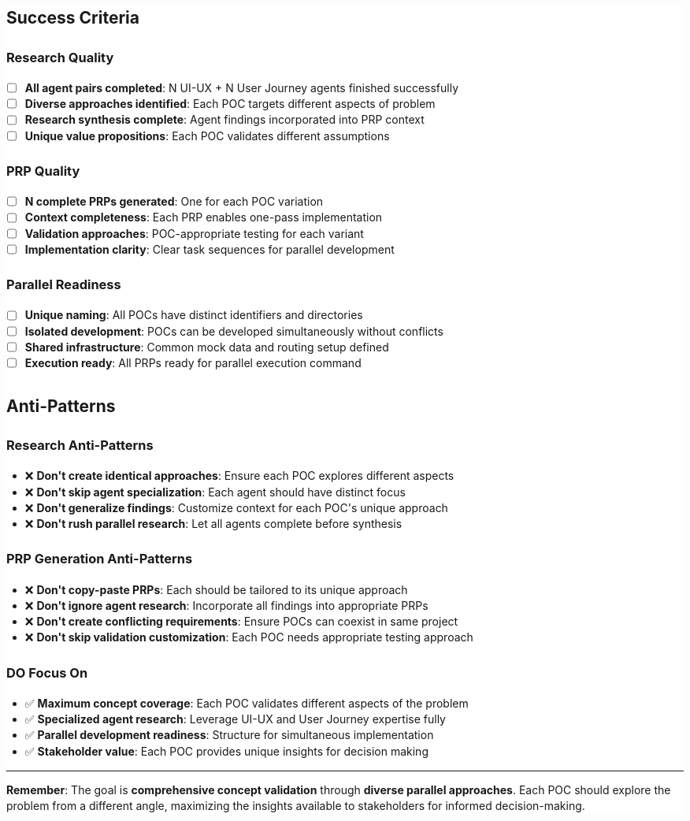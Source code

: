## Success Criteria

### Research Quality
- [ ] **All agent pairs completed**: N UI-UX + N User Journey agents finished successfully
- [ ] **Diverse approaches identified**: Each POC targets different aspects of problem
- [ ] **Research synthesis complete**: Agent findings incorporated into PRP context
- [ ] **Unique value propositions**: Each POC validates different assumptions

### PRP Quality
- [ ] **N complete PRPs generated**: One for each POC variation
- [ ] **Context completeness**: Each PRP enables one-pass implementation
- [ ] **Validation approaches**: POC-appropriate testing for each variant
- [ ] **Implementation clarity**: Clear task sequences for parallel development

### Parallel Readiness
- [ ] **Unique naming**: All POCs have distinct identifiers and directories
- [ ] **Isolated development**: POCs can be developed simultaneously without conflicts
- [ ] **Shared infrastructure**: Common mock data and routing setup defined
- [ ] **Execution ready**: All PRPs ready for parallel execution command

## Anti-Patterns

### Research Anti-Patterns
- ❌ **Don't create identical approaches**: Ensure each POC explores different aspects
- ❌ **Don't skip agent specialization**: Each agent should have distinct focus
- ❌ **Don't generalize findings**: Customize context for each POC's unique approach
- ❌ **Don't rush parallel research**: Let all agents complete before synthesis

### PRP Generation Anti-Patterns
- ❌ **Don't copy-paste PRPs**: Each should be tailored to its unique approach
- ❌ **Don't ignore agent research**: Incorporate all findings into appropriate PRPs
- ❌ **Don't create conflicting requirements**: Ensure POCs can coexist in same project
- ❌ **Don't skip validation customization**: Each POC needs appropriate testing approach

### DO Focus On
- ✅ **Maximum concept coverage**: Each POC validates different aspects of the problem
- ✅ **Specialized agent research**: Leverage UI-UX and User Journey expertise fully
- ✅ **Parallel development readiness**: Structure for simultaneous implementation
- ✅ **Stakeholder value**: Each POC provides unique insights for decision making

---

**Remember**: The goal is **comprehensive concept validation** through **diverse parallel approaches**. Each POC should explore the problem from a different angle, maximizing the insights available to stakeholders for informed decision-making.